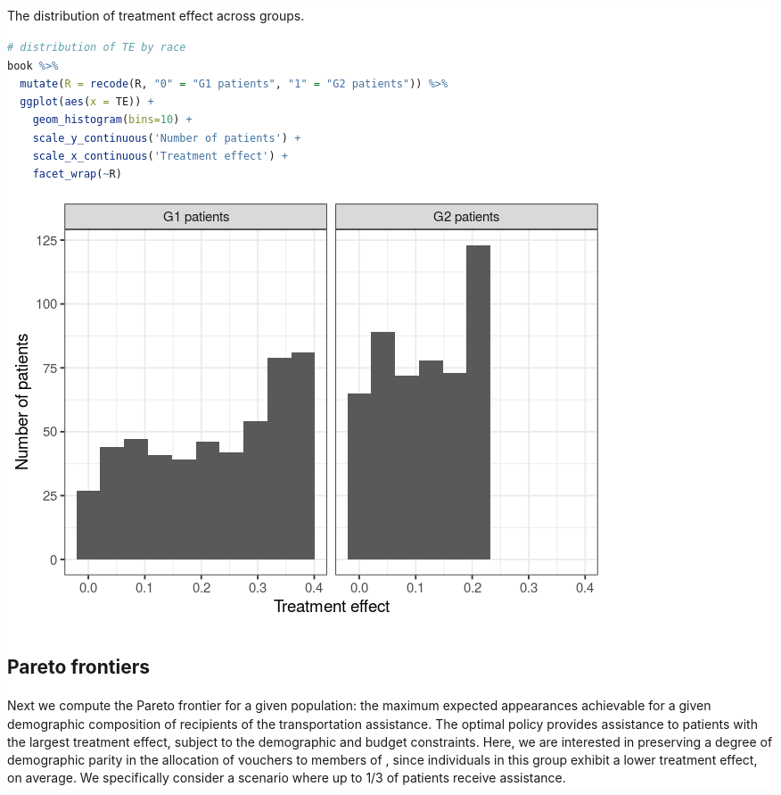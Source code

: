 The distribution of treatment effect across groups.

``` r
# distribution of TE by race
book %>% 
  mutate(R = recode(R, "0" = "G1 patients", "1" = "G2 patients")) %>%
  ggplot(aes(x = TE)) + 
    geom_histogram(bins=10) + 
    scale_y_continuous('Number of patients') +
    scale_x_continuous('Treatment effect') +
    facet_wrap(~R)
```

![](pareto_frontier_files/figure-gfm/tfx-1.png)

## Pareto frontiers

Next we compute the Pareto frontier for a given population: the maximum
expected appearances achievable for a given demographic composition of
recipients of the transportation assistance. The optimal policy provides
assistance to patients with the largest treatment effect, subject to the
demographic and budget constraints. Here, we are interested in
preserving a degree of demographic parity in the allocation of vouchers
to members of ![G\_2](https://latex.codecogs.com/png.latex?G_2 "G_2"),
since individuals in this group exhibit a lower treatment effect, on
average. We specifically consider a scenario where up to 1/3 of patients
receive assistance.
